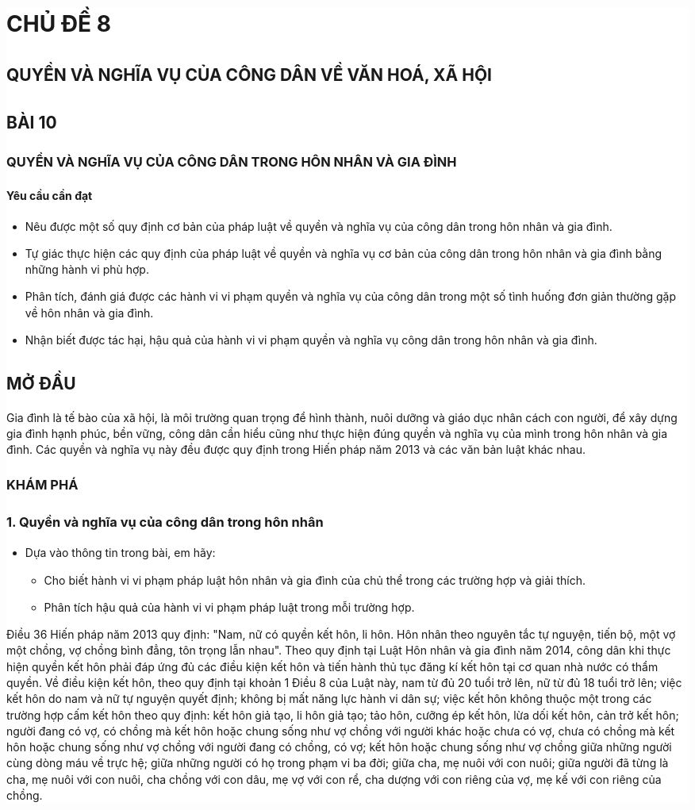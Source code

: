 # CHỦ ĐỀ 8

## QUYỀN VÀ NGHĨA VỤ CỦA CÔNG DÂN VỀ VĂN HOÁ, XÃ HỘI

## BÀI 10

### QUYỀN VÀ NGHĨA VỤ CỦA CÔNG DÂN TRONG HÔN NHÂN VÀ GIA ĐÌNH

#### Yêu cầu cần đạt

*   Nêu được một số quy định cơ bản của pháp luật về quyền và nghĩa vụ của công dân trong hôn nhân và gia đình.

*   Tự giác thực hiện các quy định của pháp luật về quyền và nghĩa vụ cơ bản của công dân trong hôn nhân và gia đình bằng những hành vi phù hợp.

*   Phân tích, đánh giá được các hành vi vi phạm quyền và nghĩa vụ của công dân trong một số tình huống đơn giản thường gặp về hôn nhân và gia đình.

*   Nhận biết được tác hại, hậu quả của hành vi vi phạm quyền và nghĩa vụ công dân trong hôn nhân và gia đình.

## MỞ ĐẦU

Gia đình là tế bào của xã hội, là môi trường quan trọng để hình thành, nuôi dưỡng và giáo dục nhân cách con người, để xây dựng gia đình hạnh phúc, bền vững, công dân cần hiểu cũng như thực hiện đúng quyền và nghĩa vụ của mình trong hôn nhân và gia đình. Các quyền và nghĩa vụ này đều được quy định trong Hiến pháp năm 2013 và các văn bản luật khác nhau.

### KHÁM PHÁ

### 1. Quyền và nghĩa vụ của công dân trong hôn nhân

*   Dựa vào thông tin trong bài, em hãy:

    *   Cho biết hành vi vi phạm pháp luật hôn nhân và gia đình của chủ thể trong các trường hợp và giải thích.

    *   Phân tích hậu quả của hành vi vi phạm pháp luật trong mỗi trường hợp.

Điều 36 Hiến pháp năm 2013 quy định: "Nam, nữ có quyền kết hôn, li hôn. Hôn nhân theo nguyên tắc tự nguyện, tiến bộ, một vợ một chồng, vợ chồng bình đẳng, tôn trọng lẫn nhau". Theo quy định tại Luật Hôn nhân và gia đình năm 2014, công dân khi thực hiện quyền kết hôn phải đáp ứng đủ các điều kiện kết hôn và tiến hành thủ tục đăng kí kết hôn tại cơ quan nhà nước có thẩm quyền. Về điều kiện kết hôn, theo quy định tại khoản 1 Điều 8 của Luật này, nam từ đủ 20 tuổi trở lên, nữ từ đủ 18 tuổi trở lên; việc kết hôn do nam và nữ tự nguyện quyết định; không bị mất năng lực hành vi dân sự; việc kết hôn không thuộc một trong các trường hợp cấm kết hôn theo quy định: kết hôn giả tạo, li hôn giả tạo; tảo hôn, cưỡng ép kết hôn, lừa dối kết hôn, cản trở kết hôn; người đang có vợ, có chồng mà kết hôn hoặc chung sống như vợ chồng với người khác hoặc chưa có vợ, chưa có chồng mà kết hôn hoặc chung sống như vợ chồng với người đang có chồng, có vợ; kết hôn hoặc chung sống như vợ chồng giữa những người cùng dòng máu về trực hệ; giữa những người có họ trong phạm vi ba đời; giữa cha, mẹ nuôi với con nuôi; giữa người đã từng là cha, mẹ nuôi với con nuôi, cha chồng với con dâu, mẹ vợ với con rể, cha dượng với con riêng của vợ, mẹ kế với con riêng của chồng.
